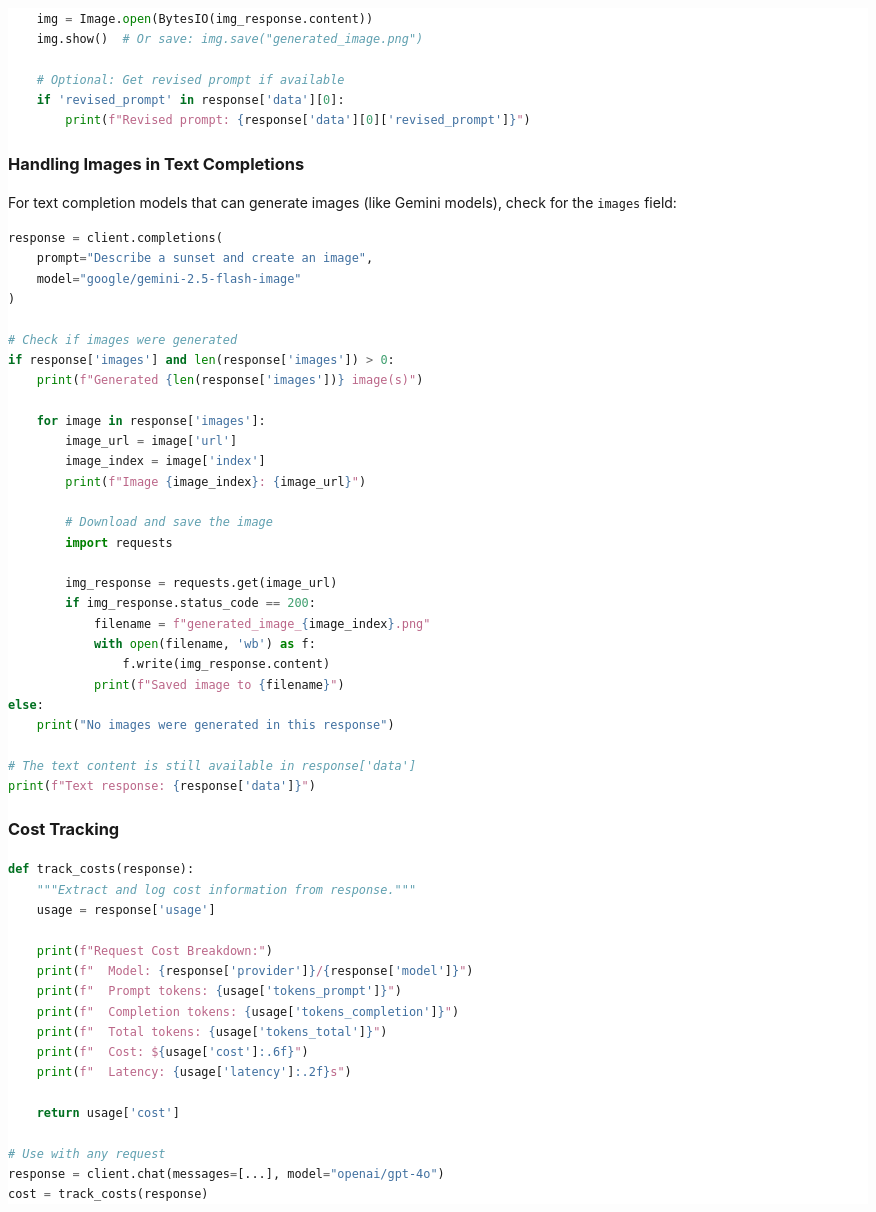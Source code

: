 ```python
    img = Image.open(BytesIO(img_response.content))
    img.show()  # Or save: img.save("generated_image.png")

    # Optional: Get revised prompt if available
    if 'revised_prompt' in response['data'][0]:
        print(f"Revised prompt: {response['data'][0]['revised_prompt']}")
```

### Handling Images in Text Completions

For text completion models that can generate images (like Gemini models), check for the `images` field:

```python
response = client.completions(
    prompt="Describe a sunset and create an image",
    model="google/gemini-2.5-flash-image"
)

# Check if images were generated
if response['images'] and len(response['images']) > 0:
    print(f"Generated {len(response['images'])} image(s)")

    for image in response['images']:
        image_url = image['url']
        image_index = image['index']
        print(f"Image {image_index}: {image_url}")

        # Download and save the image
        import requests

        img_response = requests.get(image_url)
        if img_response.status_code == 200:
            filename = f"generated_image_{image_index}.png"
            with open(filename, 'wb') as f:
                f.write(img_response.content)
            print(f"Saved image to {filename}")
else:
    print("No images were generated in this response")

# The text content is still available in response['data']
print(f"Text response: {response['data']}")
```

### Cost Tracking

```python
def track_costs(response):
    """Extract and log cost information from response."""
    usage = response['usage']

    print(f"Request Cost Breakdown:")
    print(f"  Model: {response['provider']}/{response['model']}")
    print(f"  Prompt tokens: {usage['tokens_prompt']}")
    print(f"  Completion tokens: {usage['tokens_completion']}")
    print(f"  Total tokens: {usage['tokens_total']}")
    print(f"  Cost: ${usage['cost']:.6f}")
    print(f"  Latency: {usage['latency']:.2f}s")

    return usage['cost']

# Use with any request
response = client.chat(messages=[...], model="openai/gpt-4o")
cost = track_costs(response)
```